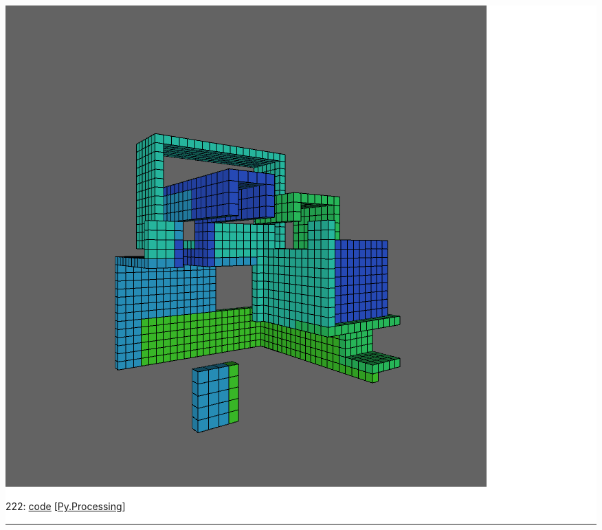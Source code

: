 ![s222](2018/s222/s222.gif)

222: [code](https://github.com/villares/sketch-a-day/tree/master/2018/s222) [[Py.Processing](https://villares.github.io/como-instalar-o-processing-modo-python/index-EN)]

---
